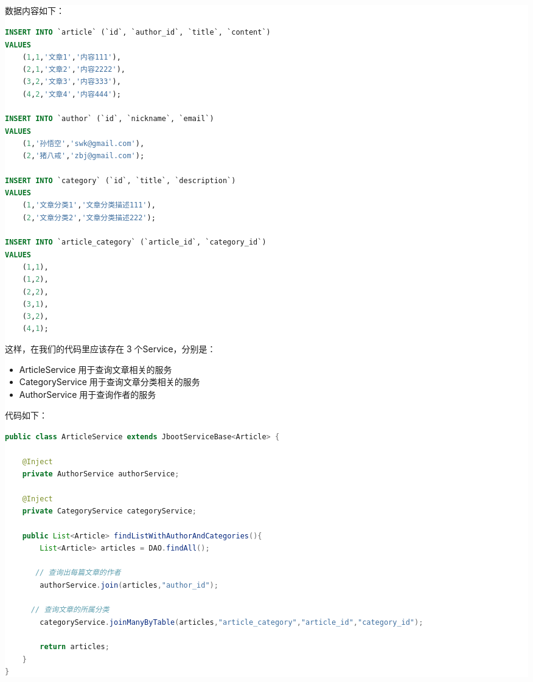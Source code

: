 

数据内容如下：



```sql
INSERT INTO `article` (`id`, `author_id`, `title`, `content`)
VALUES
	(1,1,'文章1','内容111'),
	(2,1,'文章2','内容2222'),
	(3,2,'文章3','内容333'),
	(4,2,'文章4','内容444');

INSERT INTO `author` (`id`, `nickname`, `email`)
VALUES
	(1,'孙悟空','swk@gmail.com'),
	(2,'猪八戒','zbj@gmail.com');

INSERT INTO `category` (`id`, `title`, `description`)
VALUES
	(1,'文章分类1','文章分类描述111'),
	(2,'文章分类2','文章分类描述222');
	
INSERT INTO `article_category` (`article_id`, `category_id`)
VALUES
	(1,1),
	(1,2),
	(2,2),
	(3,1),
	(3,2),
	(4,1);
```





这样，在我们的代码里应该存在 3 个Service，分别是：

- ArticleService 用于查询文章相关的服务
- CategoryService 用于查询文章分类相关的服务
- AuthorService 用于查询作者的服务



代码如下：



```java
public class ArticleService extends JbootServiceBase<Article> {

    @Inject
    private AuthorService authorService;
  
    @Inject
    private CategoryService categoryService;

    public List<Article> findListWithAuthorAndCategories(){
        List<Article> articles = DAO.findAll();
      
       // 查询出每篇文章的作者
        authorService.join(articles,"author_id"); 
      
      // 查询文章的所属分类
        categoryService.joinManyByTable(articles,"article_category","article_id","category_id");
      
        return articles;
    }
}
```